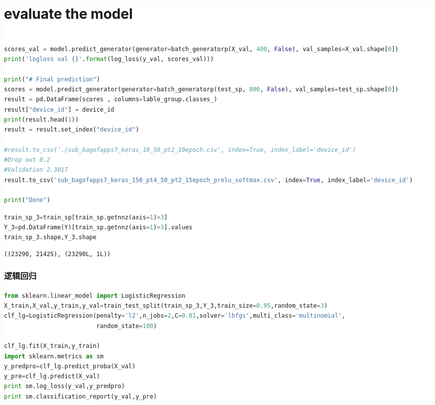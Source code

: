 # evaluate the model


```python

scores_val = model.predict_generator(generator=batch_generatorp(X_val, 400, False), val_samples=X_val.shape[0])
print('logloss val {}'.format(log_loss(y_val, scores_val)))

print("# Final prediction")
scores = model.predict_generator(generator=batch_generatorp(test_sp, 800, False), val_samples=test_sp.shape[0])
result = pd.DataFrame(scores , columns=lable_group.classes_)
result["device_id"] = device_id
print(result.head(1))
result = result.set_index("device_id")

#result.to_csv('./sub_bagofapps7_keras_10_50_pt2_10epoch.csv', index=True, index_label='device_id')
#Drop out 0.2
#Validation 2.3017
result.to_csv('sub_bagofapps7_keras_150_pt4_50_pt2_15epoch_prelu_softmax.csv', index=True, index_label='device_id')

print("Done")
```


```python
train_sp_3=train_sp[train_sp.getnnz(axis=1)>3]
Y_3=pd.DataFrame(Y)[train_sp.getnnz(axis=1)>3].values
train_sp_3.shape,Y_3.shape
```




    ((23290, 21425), (23290L, 1L))



### 逻辑回归


```python
from sklearn.linear_model import LogisticRegression
X_train,X_val,y_train,y_val=train_test_split(train_sp_3,Y_3,train_size=0.95,random_state=3)
clf_lg=LogisticRegression(penalty='l2',n_jobs=2,C=0.01,solver='lbfgs',multi_class='multinomial',
                          random_state=100)

clf_lg.fit(X_train,y_train)
import sklearn.metrics as sm
y_predpro=clf_lg.predict_proba(X_val)
y_pre=clf_lg.predict(X_val)
print sm.log_loss(y_val,y_predpro)
print sm.classification_report(y_val,y_pre)
```
